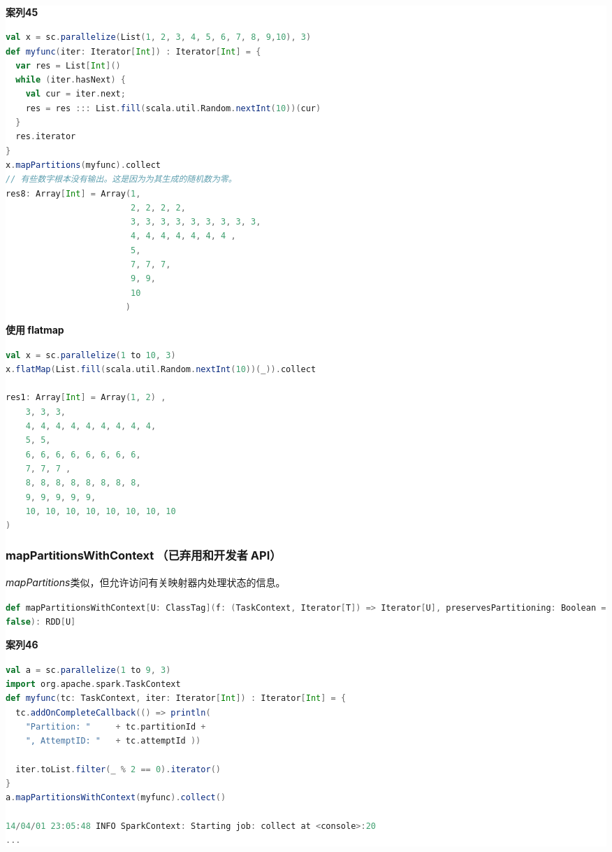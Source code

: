 **案列45**

```scala
val x = sc.parallelize(List(1, 2, 3, 4, 5, 6, 7, 8, 9,10), 3)
def myfunc(iter: Iterator[Int]) : Iterator[Int] = {
  var res = List[Int]()
  while (iter.hasNext) {
    val cur = iter.next;
    res = res ::: List.fill(scala.util.Random.nextInt(10))(cur)
  }
  res.iterator
}
x.mapPartitions(myfunc).collect
// 有些数字根本没有输出。这是因为为其生成的随机数为零。
res8: Array[Int] = Array(1, 
                         2, 2, 2, 2, 
                         3, 3, 3, 3, 3, 3, 3, 3, 3, 
                         4, 4, 4, 4, 4, 4, 4 , 
                         5, 
                         7, 7, 7, 
                         9, 9, 
                         10
                        )
```

**使用 flatmap**

```scala
val x = sc.parallelize(1 to 10, 3)
x.flatMap(List.fill(scala.util.Random.nextInt(10))(_)).collect

res1: Array[Int] = Array(1, 2) , 
    3, 3, 3, 
    4, 4, 4, 4, 4, 4, 4, 4, 4, 
    5, 5, 
    6, 6, 6, 6, 6, 6, 6, 6, 
    7, 7, 7 , 
    8, 8, 8, 8, 8, 8, 8, 8, 
    9, 9, 9, 9, 9, 
    10, 10, 10, 10, 10, 10, 10, 10
)
```

### **mapPartitionsWithContext** **（已弃用和开发者 API）**

*mapPartitions*类似，但允许访问有关映射器内处理状态的信息。

```scala
def mapPartitionsWithContext[U: ClassTag](f: (TaskContext, Iterator[T]) => Iterator[U], preservesPartitioning: Boolean = false): RDD[U]
```

**案列46**

```scala
val a = sc.parallelize(1 to 9, 3)
import org.apache.spark.TaskContext
def myfunc(tc: TaskContext, iter: Iterator[Int]) : Iterator[Int] = {
  tc.addOnCompleteCallback(() => println(
    "Partition: "     + tc.partitionId +
    ", AttemptID: "   + tc.attemptId ))
 
  iter.toList.filter(_ % 2 == 0).iterator()
}
a.mapPartitionsWithContext(myfunc).collect()

14/04/01 23:05:48 INFO SparkContext: Starting job: collect at <console>:20
...
```